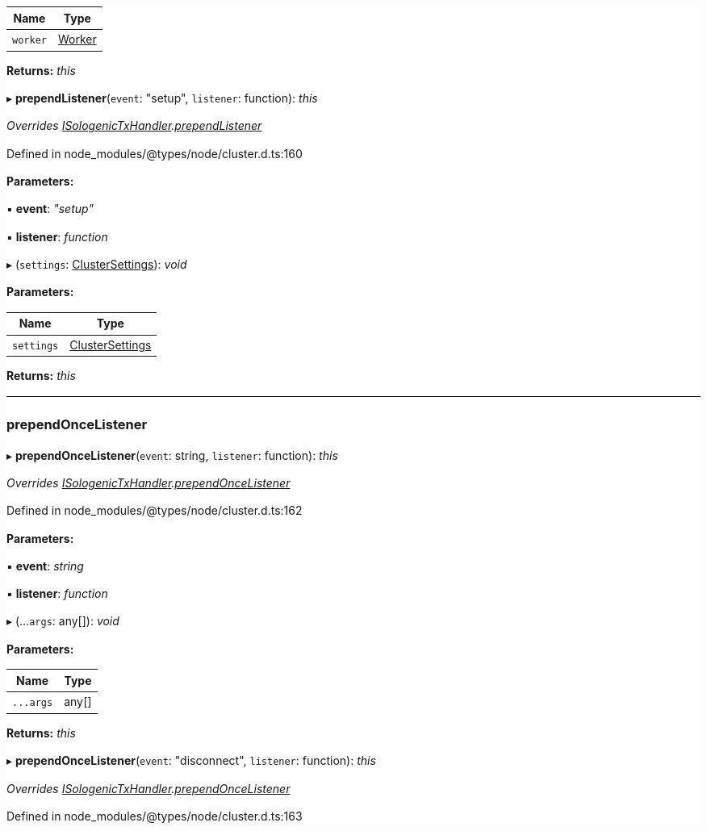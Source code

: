 Name | Type |
------ | ------ |
`worker` | [Worker](../classes/_cluster_.worker.md) |

**Returns:** *this*

▸ **prependListener**(`event`: "setup", `listener`: function): *this*

*Overrides [ISologenicTxHandler](isologenictxhandler.md).[prependListener](isologenictxhandler.md#prependlistener)*

Defined in node_modules/@types/node/cluster.d.ts:160

**Parameters:**

▪ **event**: *"setup"*

▪ **listener**: *function*

▸ (`settings`: [ClusterSettings](_cluster_.clustersettings.md)): *void*

**Parameters:**

Name | Type |
------ | ------ |
`settings` | [ClusterSettings](_cluster_.clustersettings.md) |

**Returns:** *this*

___

###  prependOnceListener

▸ **prependOnceListener**(`event`: string, `listener`: function): *this*

*Overrides [ISologenicTxHandler](isologenictxhandler.md).[prependOnceListener](isologenictxhandler.md#prependoncelistener)*

Defined in node_modules/@types/node/cluster.d.ts:162

**Parameters:**

▪ **event**: *string*

▪ **listener**: *function*

▸ (...`args`: any[]): *void*

**Parameters:**

Name | Type |
------ | ------ |
`...args` | any[] |

**Returns:** *this*

▸ **prependOnceListener**(`event`: "disconnect", `listener`: function): *this*

*Overrides [ISologenicTxHandler](isologenictxhandler.md).[prependOnceListener](isologenictxhandler.md#prependoncelistener)*

Defined in node_modules/@types/node/cluster.d.ts:163
